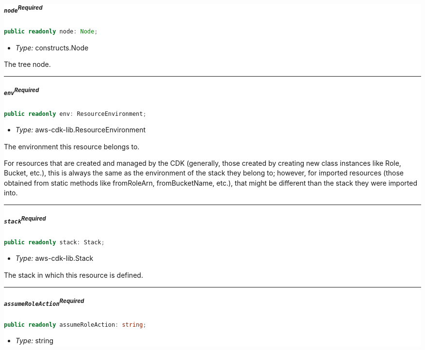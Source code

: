 
##### `node`<sup>Required</sup> <a name="node" id="@gammarers/aws-iam-transfer-logging-role.IamTransferLoggingRole.property.node"></a>

```typescript
public readonly node: Node;
```

- *Type:* constructs.Node

The tree node.

---

##### `env`<sup>Required</sup> <a name="env" id="@gammarers/aws-iam-transfer-logging-role.IamTransferLoggingRole.property.env"></a>

```typescript
public readonly env: ResourceEnvironment;
```

- *Type:* aws-cdk-lib.ResourceEnvironment

The environment this resource belongs to.

For resources that are created and managed by the CDK
(generally, those created by creating new class instances like Role, Bucket, etc.),
this is always the same as the environment of the stack they belong to;
however, for imported resources
(those obtained from static methods like fromRoleArn, fromBucketName, etc.),
that might be different than the stack they were imported into.

---

##### `stack`<sup>Required</sup> <a name="stack" id="@gammarers/aws-iam-transfer-logging-role.IamTransferLoggingRole.property.stack"></a>

```typescript
public readonly stack: Stack;
```

- *Type:* aws-cdk-lib.Stack

The stack in which this resource is defined.

---

##### `assumeRoleAction`<sup>Required</sup> <a name="assumeRoleAction" id="@gammarers/aws-iam-transfer-logging-role.IamTransferLoggingRole.property.assumeRoleAction"></a>

```typescript
public readonly assumeRoleAction: string;
```

- *Type:* string
